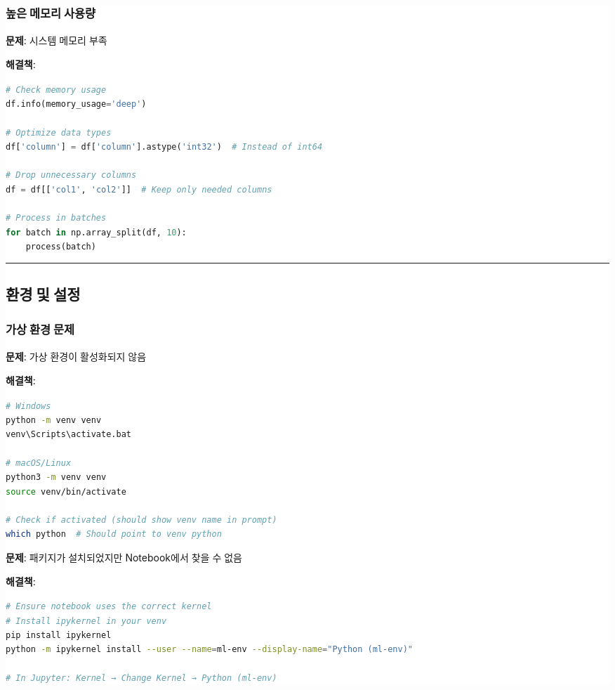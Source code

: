 ### 높은 메모리 사용량

**문제**: 시스템 메모리 부족

**해결책**:
```python
# Check memory usage
df.info(memory_usage='deep')

# Optimize data types
df['column'] = df['column'].astype('int32')  # Instead of int64

# Drop unnecessary columns
df = df[['col1', 'col2']]  # Keep only needed columns

# Process in batches
for batch in np.array_split(df, 10):
    process(batch)
```

---

## 환경 및 설정

### 가상 환경 문제

**문제**: 가상 환경이 활성화되지 않음

**해결책**:
```bash
# Windows
python -m venv venv
venv\Scripts\activate.bat

# macOS/Linux
python3 -m venv venv
source venv/bin/activate

# Check if activated (should show venv name in prompt)
which python  # Should point to venv python
```

**문제**: 패키지가 설치되었지만 Notebook에서 찾을 수 없음

**해결책**:
```bash
# Ensure notebook uses the correct kernel
# Install ipykernel in your venv
pip install ipykernel
python -m ipykernel install --user --name=ml-env --display-name="Python (ml-env)"

# In Jupyter: Kernel → Change Kernel → Python (ml-env)
```
